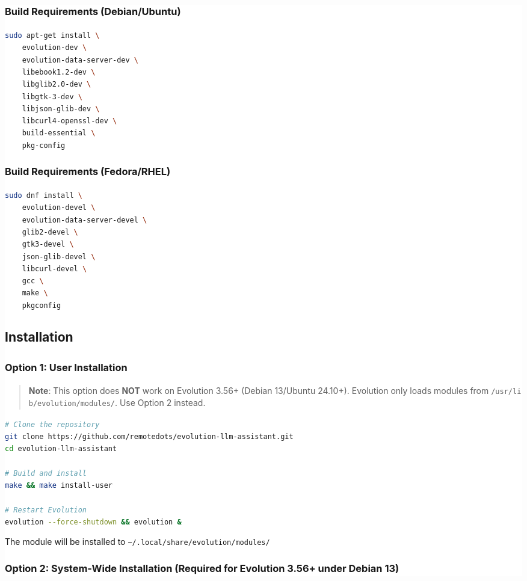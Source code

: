 ### Build Requirements (Debian/Ubuntu)
```bash
sudo apt-get install \
    evolution-dev \
    evolution-data-server-dev \
    libebook1.2-dev \
    libglib2.0-dev \
    libgtk-3-dev \
    libjson-glib-dev \
    libcurl4-openssl-dev \
    build-essential \
    pkg-config
```

### Build Requirements (Fedora/RHEL)
```bash
sudo dnf install \
    evolution-devel \
    evolution-data-server-devel \
    glib2-devel \
    gtk3-devel \
    json-glib-devel \
    libcurl-devel \
    gcc \
    make \
    pkgconfig
```

## Installation

### Option 1: User Installation

> **Note**: This option does **NOT** work on Evolution 3.56+ (Debian 13/Ubuntu 24.10+). Evolution only loads modules from `/usr/lib/evolution/modules/`. Use Option 2 instead.

```bash
# Clone the repository
git clone https://github.com/remotedots/evolution-llm-assistant.git
cd evolution-llm-assistant

# Build and install
make && make install-user

# Restart Evolution
evolution --force-shutdown && evolution &
```

The module will be installed to `~/.local/share/evolution/modules/`

### Option 2: System-Wide Installation (Required for Evolution 3.56+ under Debian 13)
